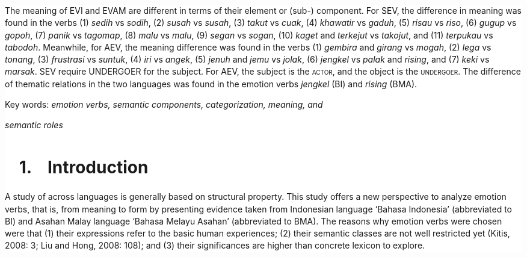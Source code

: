 <p><span class="font1">The meaning of EVI and EVAM are different in terms of their element or (sub-) component. For SEV, the difference in meaning was found in the verbs (1) </span><span class="font1" style="font-style:italic;">sedih</span><span class="font1"> vs </span><span class="font1" style="font-style:italic;">sodih</span><span class="font1">, (2) </span><span class="font1" style="font-style:italic;">susah</span><span class="font1"> vs </span><span class="font1" style="font-style:italic;">susah</span><span class="font1">, (3) </span><span class="font1" style="font-style:italic;">takut</span><span class="font1"> vs </span><span class="font1" style="font-style:italic;">cuak</span><span class="font1">, (4) </span><span class="font1" style="font-style:italic;">khawatir</span><span class="font1"> vs </span><span class="font1" style="font-style:italic;">gaduh</span><span class="font1">, (5) </span><span class="font1" style="font-style:italic;">risau</span><span class="font1"> vs </span><span class="font1" style="font-style:italic;">riso</span><span class="font1">, (6) </span><span class="font1" style="font-style:italic;">gugup</span><span class="font1"> vs </span><span class="font1" style="font-style:italic;">gopoh</span><span class="font1">, (7) </span><span class="font1" style="font-style:italic;">panik</span><span class="font1"> vs </span><span class="font1" style="font-style:italic;">tagomap</span><span class="font1">, (8) </span><span class="font1" style="font-style:italic;">malu</span><span class="font1"> vs </span><span class="font1" style="font-style:italic;">malu</span><span class="font1">, (9) </span><span class="font1" style="font-style:italic;">segan</span><span class="font1"> vs </span><span class="font1" style="font-style:italic;">sogan</span><span class="font1">, (10) </span><span class="font1" style="font-style:italic;">kaget</span><span class="font1"> and </span><span class="font1" style="font-style:italic;">terkejut</span><span class="font1"> vs </span><span class="font1" style="font-style:italic;">takojut</span><span class="font1">, and (11) </span><span class="font1" style="font-style:italic;">terpukau</span><span class="font1"> vs </span><span class="font1" style="font-style:italic;">tabodoh</span><span class="font1">. Meanwhile, for AEV, the meaning difference was found in the verbs (1) </span><span class="font1" style="font-style:italic;">gembira </span><span class="font1">and </span><span class="font1" style="font-style:italic;">girang</span><span class="font1"> vs </span><span class="font1" style="font-style:italic;">mogah</span><span class="font1">, (2) </span><span class="font1" style="font-style:italic;">lega</span><span class="font1"> vs </span><span class="font1" style="font-style:italic;">tonang</span><span class="font1">, (3) </span><span class="font1" style="font-style:italic;">frustrasi</span><span class="font1"> vs </span><span class="font1" style="font-style:italic;">suntuk</span><span class="font1">, (4) </span><span class="font1" style="font-style:italic;">iri</span><span class="font1"> vs </span><span class="font1" style="font-style:italic;">angek</span><span class="font1">, (5) </span><span class="font1" style="font-style:italic;">jenuh</span><span class="font1"> and </span><span class="font1" style="font-style:italic;">jemu</span><span class="font1"> vs </span><span class="font1" style="font-style:italic;">jolak</span><span class="font1">, (6) </span><span class="font1" style="font-style:italic;">jengkel</span><span class="font1"> vs </span><span class="font1" style="font-style:italic;">palak</span><span class="font1"> and </span><span class="font1" style="font-style:italic;">rising</span><span class="font1">, and (7) </span><span class="font1" style="font-style:italic;">keki</span><span class="font1"> vs </span><span class="font1" style="font-style:italic;">marsak</span><span class="font1">. SEV require </span><span class="font0">UNDERGOER </span><span class="font1">for the subject. For AEV, the subject is the </span><span class="font0" style="font-variant:small-caps;">actor,</span><span class="font1"> and the object is the </span><span class="font0" style="font-variant:small-caps;">undergoer.</span><span class="font1"> The difference of thematic relations in the two languages was found in the emotion verbs </span><span class="font1" style="font-style:italic;">jengkel</span><span class="font1"> (BI) and </span><span class="font1" style="font-style:italic;">rising</span><span class="font1"> (BMA).</span></p>
<p><span class="font1">Key words: </span><span class="font1" style="font-style:italic;">emotion verbs, semantic components, categorization, meaning, and</span></p>
<p><span class="font1" style="font-style:italic;">semantic roles</span></p>
<ul style="list-style:none;"><li>
<h1><a name="bookmark4"></a><span class="font1" style="font-weight:bold;"><a name="bookmark5"></a>1. &nbsp;&nbsp;&nbsp;Introduction</span></h1></li></ul>
<p><span class="font1">A study of across languages is generally based on structural property. This study offers a new perspective to analyze emotion verbs, that is, from meaning to form by presenting evidence taken from Indonesian language ‘Bahasa Indonesia’ (abbreviated to BI) and Asahan Malay language ‘Bahasa Melayu Asahan’ (abbreviated to BMA). The reasons why emotion verbs were chosen were that (1) their expressions refer to the basic human experiences; (2) their semantic classes are not well restricted yet (Kitis, 2008: 3; Liu and Hong, 2008: 108); and (3) their significances are higher than concrete lexicon to explore.</span></p>